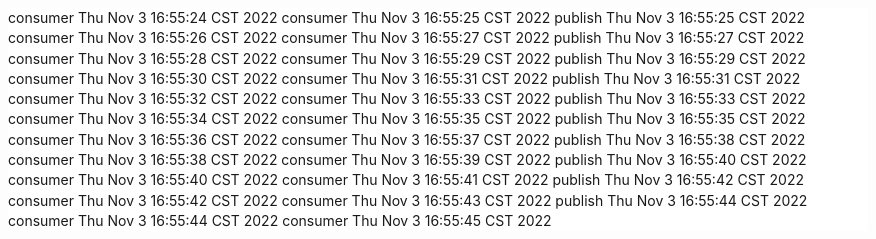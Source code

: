 consumer
Thu Nov  3 16:55:24 CST 2022
consumer
Thu Nov  3 16:55:25 CST 2022
publish
Thu Nov  3 16:55:25 CST 2022
consumer
Thu Nov  3 16:55:26 CST 2022
consumer
Thu Nov  3 16:55:27 CST 2022
publish
Thu Nov  3 16:55:27 CST 2022
consumer
Thu Nov  3 16:55:28 CST 2022
consumer
Thu Nov  3 16:55:29 CST 2022
publish
Thu Nov  3 16:55:29 CST 2022
consumer
Thu Nov  3 16:55:30 CST 2022
consumer
Thu Nov  3 16:55:31 CST 2022
publish
Thu Nov  3 16:55:31 CST 2022
consumer
Thu Nov  3 16:55:32 CST 2022
consumer
Thu Nov  3 16:55:33 CST 2022
publish
Thu Nov  3 16:55:33 CST 2022
consumer
Thu Nov  3 16:55:34 CST 2022
consumer
Thu Nov  3 16:55:35 CST 2022
publish
Thu Nov  3 16:55:35 CST 2022
consumer
Thu Nov  3 16:55:36 CST 2022
consumer
Thu Nov  3 16:55:37 CST 2022
publish
Thu Nov  3 16:55:38 CST 2022
consumer
Thu Nov  3 16:55:38 CST 2022
consumer
Thu Nov  3 16:55:39 CST 2022
publish
Thu Nov  3 16:55:40 CST 2022
consumer
Thu Nov  3 16:55:40 CST 2022
consumer
Thu Nov  3 16:55:41 CST 2022
publish
Thu Nov  3 16:55:42 CST 2022
consumer
Thu Nov  3 16:55:42 CST 2022
consumer
Thu Nov  3 16:55:43 CST 2022
publish
Thu Nov  3 16:55:44 CST 2022
consumer
Thu Nov  3 16:55:44 CST 2022
consumer
Thu Nov  3 16:55:45 CST 2022